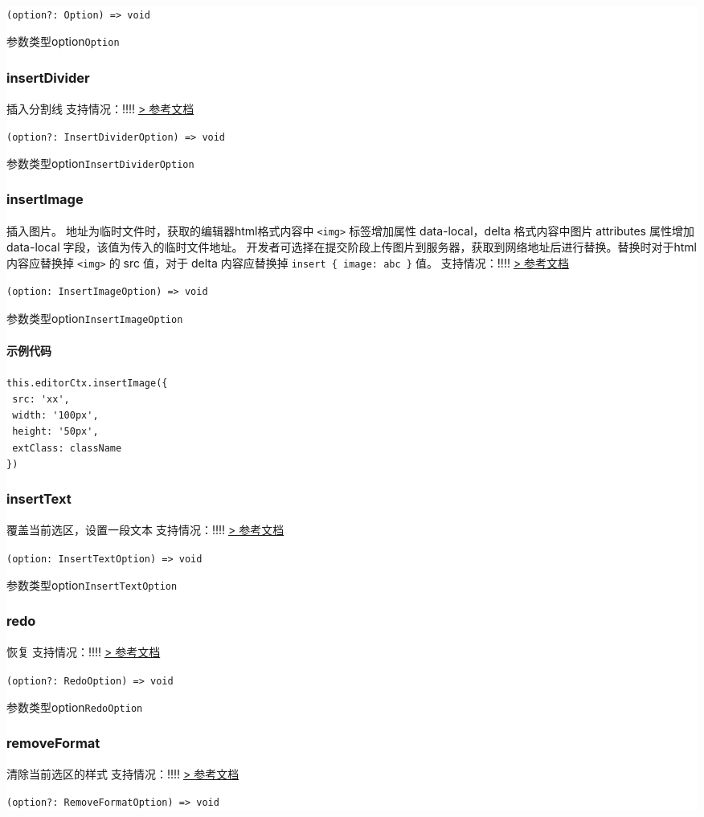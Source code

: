```tsx
(option?: Option) => void
```
参数类型option`Option`
### insertDivider[​](EditorContext.html#insertdivider)
插入分割线
支持情况：!!!!
[> 参考文档
](https://developers.weixin.qq.com/miniprogram/dev/api/media/editor/EditorContext.insertDivider.html)
```tsx
(option?: InsertDividerOption) => void
```
参数类型option`InsertDividerOption`
### insertImage[​](EditorContext.html#insertimage)
插入图片。
地址为临时文件时，获取的编辑器html格式内容中 `<img>` 标签增加属性 data-local，delta 格式内容中图片 attributes 属性增加 data-local 字段，该值为传入的临时文件地址。
开发者可选择在提交阶段上传图片到服务器，获取到网络地址后进行替换。替换时对于html内容应替换掉 `<img>` 的 src 值，对于 delta 内容应替换掉 `insert { image: abc }` 值。
支持情况：!!!!
[> 参考文档
](https://developers.weixin.qq.com/miniprogram/dev/api/media/editor/EditorContext.insertImage.html)
```tsx
(option: InsertImageOption) => void
```
参数类型option`InsertImageOption`
#### 示例代码[​](EditorContext.html#示例代码)
```tsx
this.editorCtx.insertImage({
 src: 'xx',
 width: '100px',
 height: '50px',
 extClass: className
})
```

### insertText[​](EditorContext.html#inserttext)
覆盖当前选区，设置一段文本
支持情况：!!!!
[> 参考文档
](https://developers.weixin.qq.com/miniprogram/dev/api/media/editor/EditorContext.insertText.html)
```tsx
(option: InsertTextOption) => void
```
参数类型option`InsertTextOption`
### redo[​](EditorContext.html#redo)
恢复
支持情况：!!!!
[> 参考文档
](https://developers.weixin.qq.com/miniprogram/dev/api/media/editor/EditorContext.redo.html)
```tsx
(option?: RedoOption) => void
```
参数类型option`RedoOption`
### removeFormat[​](EditorContext.html#removeformat)
清除当前选区的样式
支持情况：!!!!
[> 参考文档
](https://developers.weixin.qq.com/miniprogram/dev/api/media/editor/EditorContext.removeFormat.html)
```tsx
(option?: RemoveFormatOption) => void
```